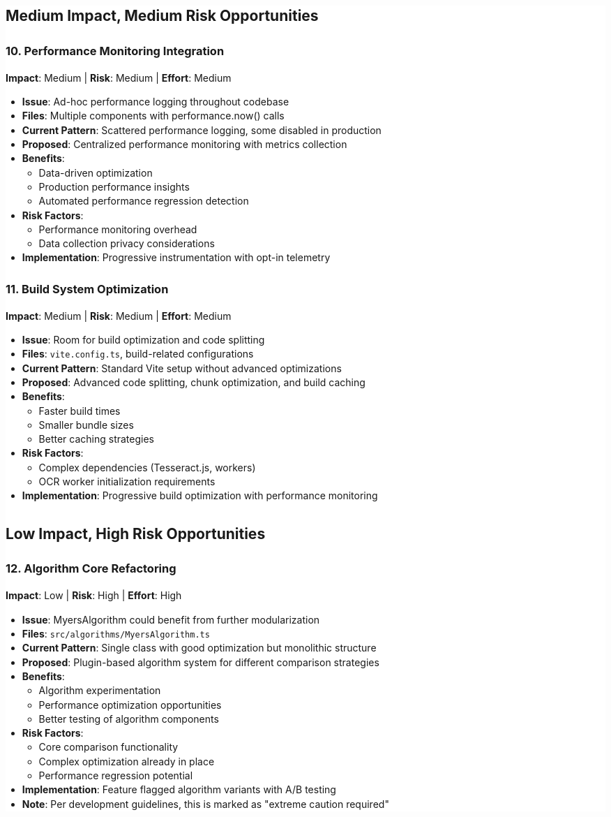 ## Medium Impact, Medium Risk Opportunities

### 10. **Performance Monitoring Integration**
**Impact**: Medium | **Risk**: Medium | **Effort**: Medium
- **Issue**: Ad-hoc performance logging throughout codebase
- **Files**: Multiple components with performance.now() calls
- **Current Pattern**: Scattered performance logging, some disabled in production
- **Proposed**: Centralized performance monitoring with metrics collection
- **Benefits**:
  - Data-driven optimization
  - Production performance insights
  - Automated performance regression detection
- **Risk Factors**:
  - Performance monitoring overhead
  - Data collection privacy considerations
- **Implementation**: Progressive instrumentation with opt-in telemetry

### 11. **Build System Optimization**
**Impact**: Medium | **Risk**: Medium | **Effort**: Medium
- **Issue**: Room for build optimization and code splitting
- **Files**: `vite.config.ts`, build-related configurations
- **Current Pattern**: Standard Vite setup without advanced optimizations
- **Proposed**: Advanced code splitting, chunk optimization, and build caching
- **Benefits**:
  - Faster build times
  - Smaller bundle sizes
  - Better caching strategies
- **Risk Factors**:
  - Complex dependencies (Tesseract.js, workers)
  - OCR worker initialization requirements
- **Implementation**: Progressive build optimization with performance monitoring

## Low Impact, High Risk Opportunities

### 12. **Algorithm Core Refactoring**
**Impact**: Low | **Risk**: High | **Effort**: High
- **Issue**: MyersAlgorithm could benefit from further modularization
- **Files**: `src/algorithms/MyersAlgorithm.ts`
- **Current Pattern**: Single class with good optimization but monolithic structure
- **Proposed**: Plugin-based algorithm system for different comparison strategies
- **Benefits**:
  - Algorithm experimentation
  - Performance optimization opportunities
  - Better testing of algorithm components
- **Risk Factors**:
  - Core comparison functionality
  - Complex optimization already in place
  - Performance regression potential
- **Implementation**: Feature flagged algorithm variants with A/B testing
- **Note**: Per development guidelines, this is marked as "extreme caution required"
